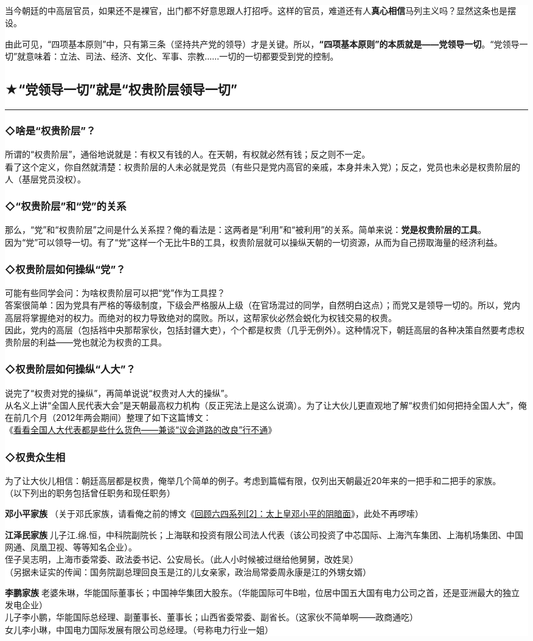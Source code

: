  当今朝廷的中高层官员，如果还不是裸官，出门都不好意思跟人打招呼。这样的官员，难道还有人**真心相信**马列主义吗？显然这条也是摆设。  
   
 由此可见，“四项基本原则”中，只有第三条（坚持共产党的领导）才是关键。所以，**“四项基本原则”的本质就是——党领导一切**。“党领导一切”就意味着：立法、司法、经济、文化、军事、宗教......一切的一切都要受到党的控制。  
   
   
 ## ★“党领导一切”就是“权贵阶层领导一切”
--------------------

  
 ### ◇啥是“权贵阶层”？

  
 所谓的“权贵阶层”，通俗地说就是：有权又有钱的人。在天朝，有权就必然有钱；反之则不一定。  
 看了这个定义，你自然就清楚：权贵阶层的人未必就是党员（有些只是党内高官的亲戚，本身并未入党）；反之，党员也未必是权贵阶层的人（基层党员没权）。  
   
 ### ◇“权贵阶层”和“党”的关系

  
 那么，“党”和“权贵阶层”之间是什么关系捏？俺的看法是：这两者是“利用”和“被利用”的关系。简单来说：**党是权贵阶层的工具**。  
 因为“党”可以领导一切。有了“党”这样一个无比牛B的工具，权贵阶层就可以操纵天朝的一切资源，从而为自己捞取海量的经济利益。  
   
 ### ◇权贵阶层如何操纵“党”？

  
 可能有些同学会问：为啥权贵阶层可以把“党”作为工具捏？  
 答案很简单：因为党具有严格的等级制度，下级会严格服从上级（在官场混过的同学，自然明白这点）；而党又是领导一切的。所以，党内高层将掌握绝对的权力。而绝对的权力导致绝对的腐败。所以，这帮家伙必然会蜕化为权钱交易的权贵。  
 因此，党内的高层（包括裆中央那帮家伙，包括封疆大吏），个个都是权贵（几乎无例外）。这种情况下，朝廷高层的各种决策自然要考虑权贵阶层的利益——党也就沦为权贵的工具。  
   
 ### ◇权贵阶层如何操纵“人大”？

  
 说完了“权贵对党的操纵”，再简单说说“权贵对人大的操纵”。  
 从名义上讲“全国人民代表大会”是天朝最高权力机构（反正宪法上是这么说滴）。为了让大伙儿更直观地了解“权贵们如何把持全国人大”，俺在前几个月（2012年两会期间）整理了如下这篇博文：  
 《[看看全国人大代表都是些什么货色——兼谈“议会道路的改良”行不通](https://program-think.blogspot.com/2012/03/national-people-congress.html)》  
   
 ### ◇权贵众生相

  
 为了让大伙儿相信：朝廷高层都是权贵，俺举几个简单的例子。考虑到篇幅有限，仅列出天朝最近20年来的一把手和二把手的家族。  
 （以下列出的职务包括曾任职务和现任职务）  
   
 **邓小平家族** 
 （关于邓氏家族，请看俺之前的博文《[回顾六四系列[2]：太上皇邓小平的阴暗面](https://program-think.blogspot.com/2011/06/june-fourth-incident-2.html)》，此处不再啰嗦）  
   
 **江泽民家族** 
 儿子江.绵.恒，中科院副院长；上海联和投资有限公司法人代表（该公司投资了中芯国际、上海汽车集团、上海机场集团、中国网通、凤凰卫视、等等知名企业）。  
 侄子吴志明，上海市委常委、政法委书记、公安局长。（此人小时候被过继给他舅舅，改姓吴）  
 （另据未证实的传闻：国务院副总理回良玉是江的儿女亲家，政治局常委周永康是江的外甥女婿）  
   
 **李鹏家族** 
 老婆朱琳，华能国际董事长；中国神华集团大股东。（华能国际可牛B啦，位居中国五大国有电力公司之首，还是亚洲最大的独立发电企业）  
 儿子李小鹏，华能国际总经理、副董事长、董事长；山西省委常委、副省长。（这家伙不简单啊——政商通吃）  
 女儿李小琳，中国电力国际发展有限公司总经理。（号称电力行业一姐）  
   